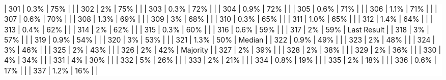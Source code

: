 | 301 | 0.3% | 75% |  |
| 302 | 2% | 75% |  |
| 303 | 0.3% | 72% |  |
| 304 | 0.9% | 72% |  |
| 305 | 0.6% | 71% |  |
| 306 | 1.1% | 71% |  |
| 307 | 0.6% | 70% |  |
| 308 | 1.3% | 69% |  |
| 309 | 3% | 68% |  |
| 310 | 0.3% | 65% |  |
| 311 | 1.0% | 65% |  |
| 312 | 1.4% | 64% |  |
| 313 | 0.4% | 62% |  |
| 314 | 2% | 62% |  |
| 315 | 0.3% | 60% |  |
| 316 | 0.6% | 59% |  |
| 317 | 2% | 59% | Last Result |
| 318 | 3% | 57% |  |
| 319 | 0.9% | 54% |  |
| 320 | 3% | 53% |  |
| 321 | 1.3% | 50% | Median |
| 322 | 0.9% | 49% |  |
| 323 | 2% | 48% |  |
| 324 | 3% | 46% |  |
| 325 | 2% | 43% |  |
| 326 | 2% | 42% | Majority |
| 327 | 2% | 39% |  |
| 328 | 2% | 38% |  |
| 329 | 2% | 36% |  |
| 330 | 4% | 34% |  |
| 331 | 4% | 30% |  |
| 332 | 5% | 26% |  |
| 333 | 2% | 21% |  |
| 334 | 0.8% | 19% |  |
| 335 | 2% | 18% |  |
| 336 | 0.6% | 17% |  |
| 337 | 1.2% | 16% |  |